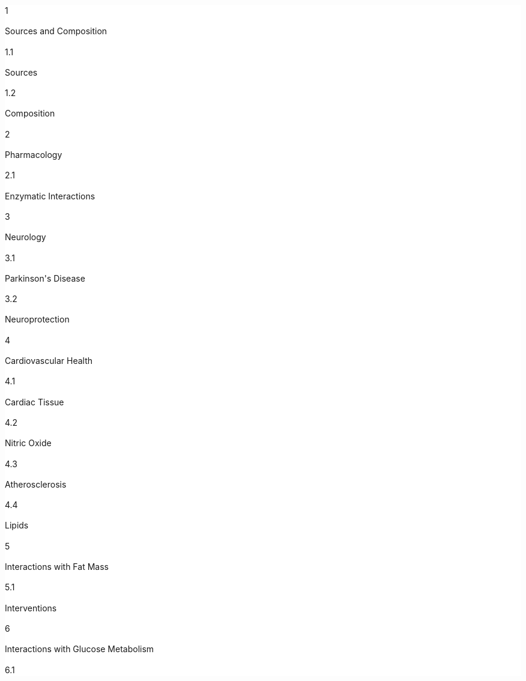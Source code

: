 1

Sources and Composition

1.1

Sources

1.2

Composition

2

Pharmacology

2.1

Enzymatic Interactions

3

Neurology

3.1

Parkinson's Disease

3.2

Neuroprotection

4

Cardiovascular Health

4.1

Cardiac Tissue

4.2

Nitric Oxide

4.3

Atherosclerosis

4.4

Lipids

5

Interactions with Fat Mass

5.1

Interventions

6

Interactions with Glucose Metabolism

6.1
